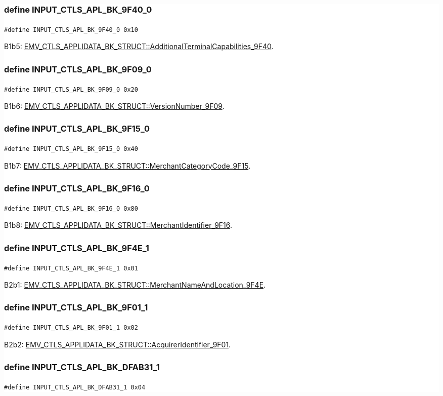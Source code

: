 ### define INPUT_CTLS_APL_BK_9F40_0

```
#define INPUT_CTLS_APL_BK_9F40_0 0x10
```

B1b5: [EMV_CTLS_APPLIDATA_BK_STRUCT::AdditionalTerminalCapabilities_9F40](struct_e_m_v___c_t_l_s___a_p_p_l_i_d_a_t_a___b_k___s_t_r_u_c_t.md#variable-additionalterminalcapabilities-9f40). 

### define INPUT_CTLS_APL_BK_9F09_0

```
#define INPUT_CTLS_APL_BK_9F09_0 0x20
```

B1b6: [EMV_CTLS_APPLIDATA_BK_STRUCT::VersionNumber_9F09](struct_e_m_v___c_t_l_s___a_p_p_l_i_d_a_t_a___b_k___s_t_r_u_c_t.md#variable-versionnumber-9f09). 

### define INPUT_CTLS_APL_BK_9F15_0

```
#define INPUT_CTLS_APL_BK_9F15_0 0x40
```

B1b7: [EMV_CTLS_APPLIDATA_BK_STRUCT::MerchantCategoryCode_9F15](struct_e_m_v___c_t_l_s___a_p_p_l_i_d_a_t_a___b_k___s_t_r_u_c_t.md#variable-merchantcategorycode-9f15). 

### define INPUT_CTLS_APL_BK_9F16_0

```
#define INPUT_CTLS_APL_BK_9F16_0 0x80
```

B1b8: [EMV_CTLS_APPLIDATA_BK_STRUCT::MerchantIdentifier_9F16](struct_e_m_v___c_t_l_s___a_p_p_l_i_d_a_t_a___b_k___s_t_r_u_c_t.md#variable-merchantidentifier-9f16). 

### define INPUT_CTLS_APL_BK_9F4E_1

```
#define INPUT_CTLS_APL_BK_9F4E_1 0x01
```

B2b1: [EMV_CTLS_APPLIDATA_BK_STRUCT::MerchantNameAndLocation_9F4E](struct_e_m_v___c_t_l_s___a_p_p_l_i_d_a_t_a___b_k___s_t_r_u_c_t.md#variable-merchantnameandlocation-9f4e). 

### define INPUT_CTLS_APL_BK_9F01_1

```
#define INPUT_CTLS_APL_BK_9F01_1 0x02
```

B2b2: [EMV_CTLS_APPLIDATA_BK_STRUCT::AcquirerIdentifier_9F01](struct_e_m_v___c_t_l_s___a_p_p_l_i_d_a_t_a___b_k___s_t_r_u_c_t.md#variable-acquireridentifier-9f01). 

### define INPUT_CTLS_APL_BK_DFAB31_1

```
#define INPUT_CTLS_APL_BK_DFAB31_1 0x04
```
